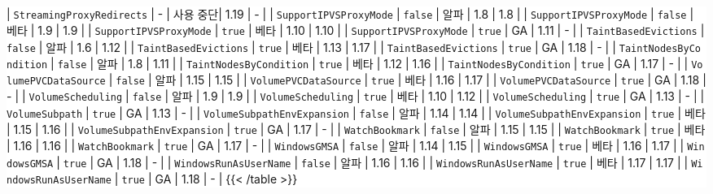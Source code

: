 | `StreamingProxyRedirects` | - | 사용 중단| 1.19 | - |
| `SupportIPVSProxyMode` | `false` | 알파 | 1.8 | 1.8 |
| `SupportIPVSProxyMode` | `false` | 베타 | 1.9 | 1.9 |
| `SupportIPVSProxyMode` | `true` | 베타 | 1.10 | 1.10 |
| `SupportIPVSProxyMode` | `true` | GA | 1.11 | - |
| `TaintBasedEvictions` | `false` | 알파 | 1.6 | 1.12 |
| `TaintBasedEvictions` | `true` | 베타 | 1.13 | 1.17 |
| `TaintBasedEvictions` | `true` | GA | 1.18 | - |
| `TaintNodesByCondition` | `false` | 알파 | 1.8 | 1.11 |
| `TaintNodesByCondition` | `true` | 베타 | 1.12 | 1.16 |
| `TaintNodesByCondition` | `true` | GA | 1.17 | - |
| `VolumePVCDataSource` | `false` | 알파 | 1.15 | 1.15 |
| `VolumePVCDataSource` | `true` | 베타 | 1.16 | 1.17 |
| `VolumePVCDataSource` | `true` | GA | 1.18 | - |
| `VolumeScheduling` | `false` | 알파 | 1.9 | 1.9 |
| `VolumeScheduling` | `true` | 베타 | 1.10 | 1.12 |
| `VolumeScheduling` | `true` | GA | 1.13 | - |
| `VolumeSubpath` | `true` | GA | 1.13 | - |
| `VolumeSubpathEnvExpansion` | `false` | 알파 | 1.14 | 1.14 |
| `VolumeSubpathEnvExpansion` | `true` | 베타 | 1.15 | 1.16 |
| `VolumeSubpathEnvExpansion` | `true` | GA | 1.17 | - |
| `WatchBookmark` | `false` | 알파 | 1.15 | 1.15 |
| `WatchBookmark` | `true` | 베타 | 1.16 | 1.16 |
| `WatchBookmark` | `true` | GA | 1.17 | - |
| `WindowsGMSA` | `false` | 알파 | 1.14 | 1.15 |
| `WindowsGMSA` | `true` | 베타 | 1.16 | 1.17 |
| `WindowsGMSA` | `true` | GA | 1.18 | - |
| `WindowsRunAsUserName` | `false` | 알파 | 1.16 | 1.16 |
| `WindowsRunAsUserName` | `true` | 베타 | 1.17 | 1.17 |
| `WindowsRunAsUserName` | `true` | GA | 1.18 | - |
{{< /table >}}
